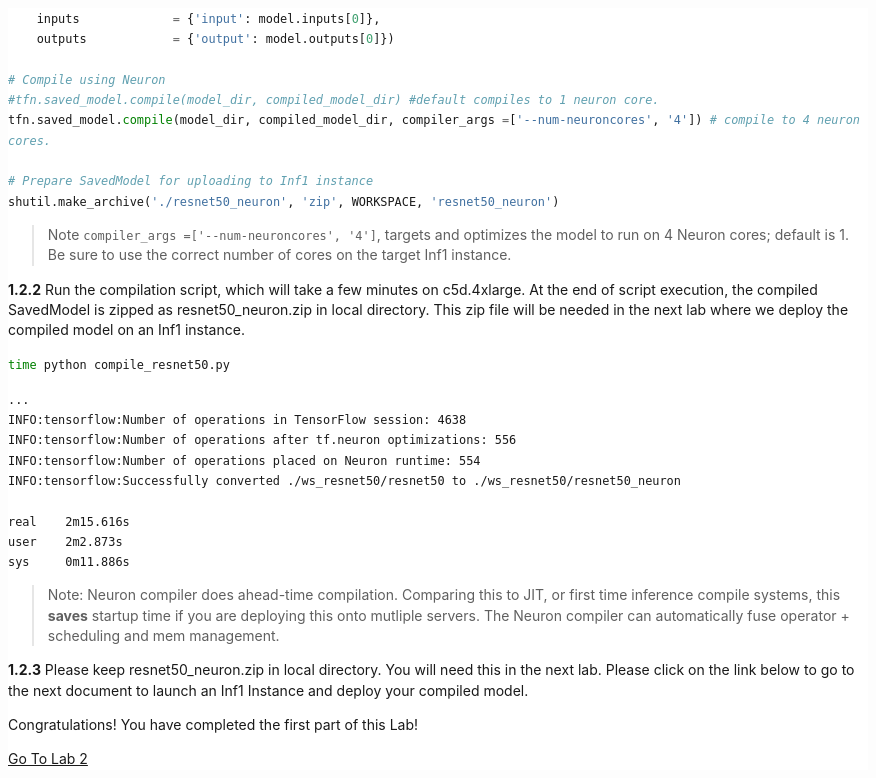 ```python
    inputs             = {'input': model.inputs[0]},
    outputs            = {'output': model.outputs[0]})

# Compile using Neuron
#tfn.saved_model.compile(model_dir, compiled_model_dir) #default compiles to 1 neuron core.
tfn.saved_model.compile(model_dir, compiled_model_dir, compiler_args =['--num-neuroncores', '4']) # compile to 4 neuron cores.

# Prepare SavedModel for uploading to Inf1 instance
shutil.make_archive('./resnet50_neuron', 'zip', WORKSPACE, 'resnet50_neuron')
```

> Note `compiler_args =['--num-neuroncores', '4']`, targets and optimizes the model to run on 4 Neuron cores; default is 1. Be sure to use the correct number of cores on the target Inf1 instance.


**1.2.2** Run the compilation script, which will take a few minutes on c5d.4xlarge. At the end of script execution, the compiled SavedModel is zipped as resnet50_neuron.zip in local directory. This zip file will be needed in the next lab where we deploy the compiled model on an Inf1 instance.

```bash
time python compile_resnet50.py  
```
```
...
INFO:tensorflow:Number of operations in TensorFlow session: 4638
INFO:tensorflow:Number of operations after tf.neuron optimizations: 556
INFO:tensorflow:Number of operations placed on Neuron runtime: 554
INFO:tensorflow:Successfully converted ./ws_resnet50/resnet50 to ./ws_resnet50/resnet50_neuron

real    2m15.616s
user    2m2.873s
sys     0m11.886s
```

>Note: Neuron compiler does ahead-time compilation. Comparing this to JIT, or first time inference compile systems, this **saves** startup time if you are deploying this onto mutliple servers. The Neuron compiler can automatically fuse operator + scheduling and mem management.

**1.2.3** Please keep resnet50_neuron.zip in local directory. You will need this in the next lab. Please click on the link below to go to the next document to launch an Inf1 Instance and deploy your compiled model.

Congratulations! You have completed the first part of this Lab!

[Go To Lab 2](2.%20Deploy%20and%20model%20serve%20on%20Inf1%20Instance.md)

